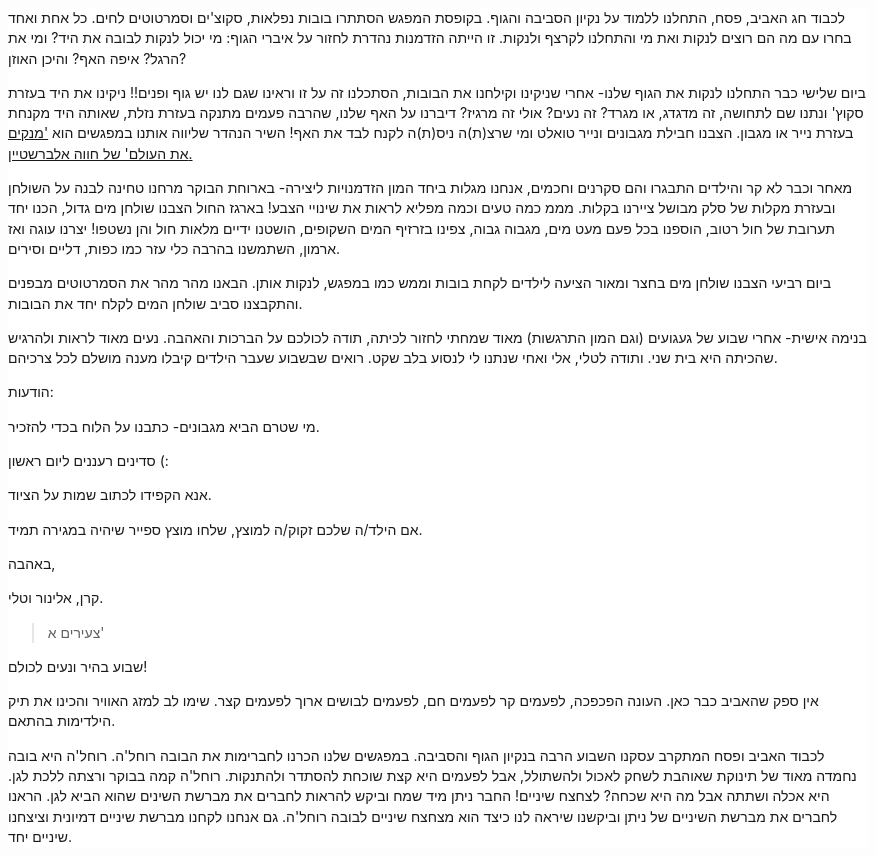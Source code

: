 לכבוד חג האביב, פסח, התחלנו ללמוד על נקיון הסביבה והגוף. בקופסת המפגש הסתתרו בובות נפלאות, סקוצ'ים וסמרטוטים לחים. כל אחת ואחד בחרו עם מה הם רוצים לנקות ואת מי והתחלנו לקרצף ולנקות. זו הייתה הזדמנות נהדרת לחזור על איברי הגוף: מי יכול לנקות לבובה את היד? ומי את הרגל? איפה האף? והיכן האוזן?

ביום שלישי כבר התחלנו לנקות את הגוף שלנו- אחרי שניקינו וקילחנו את הבובות, הסתכלנו זה על זו וראינו שגם לנו יש גוף ופנים!! ניקינו את היד בעזרת סקוץ' ונתנו שם לתחושה, זה מדגדג, או מגרד? זה נעים? אולי זה מרגיז? דיברנו על האף שלנו, שהרבה פעמים מתנקה בעזרת נזלת, שאותה היד מקנחת בעזרת נייר או מגבון. הצבנו חבילת מגבונים ונייר טואלט ומי שרצ(ת)ה ניס(ת)ה לקנח לבד את האף! השיר הנהדר שליווה אותנו במפגשים הוא  ['מנקים את העולם' של חווה אלברשטיין.
](https://youtu.be/zgm9nMxUuao)



מאחר וכבר לא קר והילדים התבגרו והם סקרנים וחכמים, אנחנו מגלות ביחד המון הזדמנויות ליצירה- בארוחת הבוקר מרחנו טחינה לבנה על השולחן ובעזרת מקלות של סלק מבושל ציירנו בקלות. מממ כמה טעים וכמה מפליא לראות את שינויי הצבע! בארגז החול הצבנו שולחן מים גדול, הכנו יחד תערובת של חול רטוב, הוספנו בכל פעם מעט מים, מגבוה גבוה, צפינו בזרזיף המים השקופים, הושטנו ידיים מלאות חול והן נשטפו! יצרנו עוגה ואז ארמון, השתמשנו בהרבה כלי עזר כמו כפות, דליים וסירים.



ביום רביעי הצבנו שולחן מים בחצר ומאור הציעה לילדים לקחת בובות וממש כמו במפגש, לנקות אותן. הבאנו מהר מהר את הסמרטוטים מבפנים והתקבצנו סביב שולחן המים לקלח יחד את הבובות.



בנימה אישית- אחרי שבוע של געגועים (וגם המון התרגשות) מאוד שמחתי לחזור לכיתה, תודה לכולכם על הברכות והאהבה. נעים מאוד לראות ולהרגיש שהכיתה היא בית שני. ותודה לטלי, אלי ואחי שנתנו לי לנסוע בלב שקט. רואים שבשבוע שעבר הילדים קיבלו מענה מושלם לכל צרכיהם.



הודעות:

מי שטרם הביא מגבונים- כתבנו על הלוח בכדי להזכיר.

סדינים רעננים ליום ראשון (:

אנא הקפידו לכתוב שמות על הציוד.

אם הילד/ה שלכם זקוק/ה למוצץ, שלחו מוצץ ספייר שיהיה במגירה תמיד.



באהבה,

קרן, אלינור וטלי.



> צעירים א'

שבוע בהיר ונעים לכולם!

אין ספק שהאביב כבר כאן. העונה הפכפכה, לפעמים קר לפעמים חם, לפעמים לבושים ארוך לפעמים קצר. שימו לב למזג האוויר והכינו את תיק הילדימות בהתאם. 



לכבוד האביב ופסח המתקרב עסקנו השבוע הרבה בנקיון הגוף והסביבה. במפגשים שלנו הכרנו לחברימות את הבובה רוחל'ה. רוחל'ה היא בובה נחמדה מאוד של תינוקת שאוהבת לשחק לאכול ולהשתולל, אבל לפעמים היא קצת שוכחת להסתדר ולהתנקות. רוחל'ה קמה בבוקר ורצתה ללכת לגן. היא אכלה ושתתה אבל מה היא שכחה? לצחצח שיניים! החבר ניתן מיד שמח וביקש להראות לחברים את מברשת השינים שהוא הביא לגן. הראנו לחברים את מברשת השיניים של ניתן וביקשנו שיראה לנו כיצד הוא מצחצח שיניים לבובה רוחל'ה. גם אנחנו לקחנו מברשת שיניים דמיונית וציצחנו שיניים יחד.
